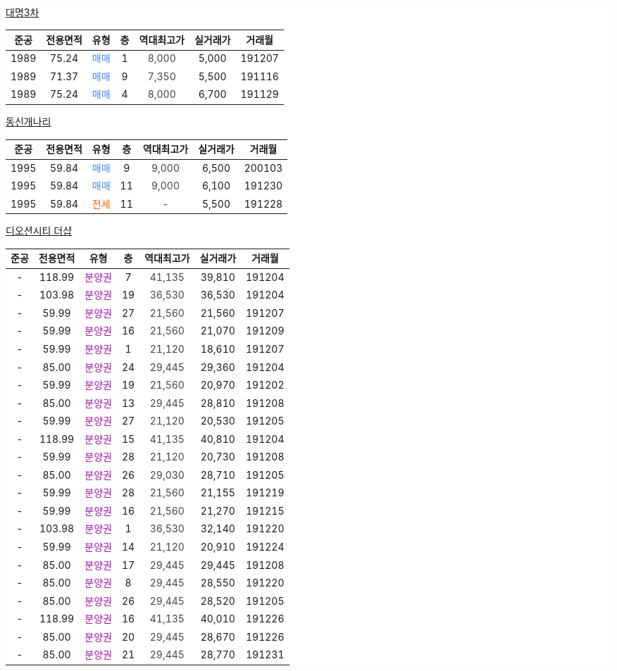 
[대명3차](https://search.naver.com/search.naver?query=%EC%A0%84%EB%9D%BC%EB%B6%81%EB%8F%84+%EA%B5%B0%EC%82%B0%EC%8B%9C+%EC%A1%B0%EC%B4%8C%EB%8F%99+%EB%8C%80%EB%AA%853%EC%B0%A8)

|준공|전용면적|유형|층|역대최고가|실거래가|거래월|
|:---:|:---:|:---:|:---:|:---:|:---:|:---:|
|1989|75.24|<span style="color:#4285f3">매매</span>|1|<span style="color:#444444">8,000</span>|5,000|191207|
|1989|71.37|<span style="color:#4285f3">매매</span>|9|<span style="color:#444444">7,350</span>|5,500|191116|
|1989|75.24|<span style="color:#4285f3">매매</span>|4|<span style="color:#444444">8,000</span>|6,700|191129|

[동신개나리](https://search.naver.com/search.naver?query=%EC%A0%84%EB%9D%BC%EB%B6%81%EB%8F%84+%EA%B5%B0%EC%82%B0%EC%8B%9C+%EC%A1%B0%EC%B4%8C%EB%8F%99+%EB%8F%99%EC%8B%A0%EA%B0%9C%EB%82%98%EB%A6%AC)

|준공|전용면적|유형|층|역대최고가|실거래가|거래월|
|:---:|:---:|:---:|:---:|:---:|:---:|:---:|
|1995|59.84|<span style="color:#4285f3">매매</span>|9|<span style="color:#444444">9,000</span>|6,500|200103|
|1995|59.84|<span style="color:#4285f3">매매</span>|11|<span style="color:#444444">9,000</span>|6,100|191230|
|1995|59.84|<span style="color:#ff5a00">전세</span>|11|<span style="color:#444444">-</span>|5,500|191228|

[디오션시티 더샵](https://search.naver.com/search.naver?query=%EC%A0%84%EB%9D%BC%EB%B6%81%EB%8F%84+%EA%B5%B0%EC%82%B0%EC%8B%9C+%EC%A1%B0%EC%B4%8C%EB%8F%99+%EB%94%94%EC%98%A4%EC%85%98%EC%8B%9C%ED%8B%B0+%EB%8D%94%EC%83%B5)

|준공|전용면적|유형|층|역대최고가|실거래가|거래월|
|:---:|:---:|:---:|:---:|:---:|:---:|:---:|
|-|118.99|<span style="color:#9C11A5">분양권</span>|7|<span style="color:#444444">41,135</span>|39,810|191204|
|-|103.98|<span style="color:#9C11A5">분양권</span>|19|<span style="color:#444444">36,530</span>|36,530|191204|
|-|59.99|<span style="color:#9C11A5">분양권</span>|27|<span style="color:#444444">21,560</span>|21,560|191207|
|-|59.99|<span style="color:#9C11A5">분양권</span>|16|<span style="color:#444444">21,560</span>|21,070|191209|
|-|59.99|<span style="color:#9C11A5">분양권</span>|1|<span style="color:#444444">21,120</span>|18,610|191207|
|-|85.00|<span style="color:#9C11A5">분양권</span>|24|<span style="color:#444444">29,445</span>|29,360|191204|
|-|59.99|<span style="color:#9C11A5">분양권</span>|19|<span style="color:#444444">21,560</span>|20,970|191202|
|-|85.00|<span style="color:#9C11A5">분양권</span>|13|<span style="color:#444444">29,445</span>|28,810|191208|
|-|59.99|<span style="color:#9C11A5">분양권</span>|27|<span style="color:#444444">21,120</span>|20,530|191205|
|-|118.99|<span style="color:#9C11A5">분양권</span>|15|<span style="color:#444444">41,135</span>|40,810|191204|
|-|59.99|<span style="color:#9C11A5">분양권</span>|28|<span style="color:#444444">21,120</span>|20,730|191208|
|-|85.00|<span style="color:#9C11A5">분양권</span>|26|<span style="color:#444444">29,030</span>|28,710|191205|
|-|59.99|<span style="color:#9C11A5">분양권</span>|28|<span style="color:#444444">21,560</span>|21,155|191219|
|-|59.99|<span style="color:#9C11A5">분양권</span>|16|<span style="color:#444444">21,560</span>|21,270|191215|
|-|103.98|<span style="color:#9C11A5">분양권</span>|1|<span style="color:#444444">36,530</span>|32,140|191220|
|-|59.99|<span style="color:#9C11A5">분양권</span>|14|<span style="color:#444444">21,120</span>|20,910|191224|
|-|85.00|<span style="color:#9C11A5">분양권</span>|17|<span style="color:#444444">29,445</span>|29,445|191208|
|-|85.00|<span style="color:#9C11A5">분양권</span>|8|<span style="color:#444444">29,445</span>|28,550|191220|
|-|85.00|<span style="color:#9C11A5">분양권</span>|26|<span style="color:#444444">29,445</span>|28,520|191205|
|-|118.99|<span style="color:#9C11A5">분양권</span>|16|<span style="color:#444444">41,135</span>|40,010|191226|
|-|85.00|<span style="color:#9C11A5">분양권</span>|20|<span style="color:#444444">29,445</span>|28,670|191226|
|-|85.00|<span style="color:#9C11A5">분양권</span>|21|<span style="color:#444444">29,445</span>|28,770|191231|